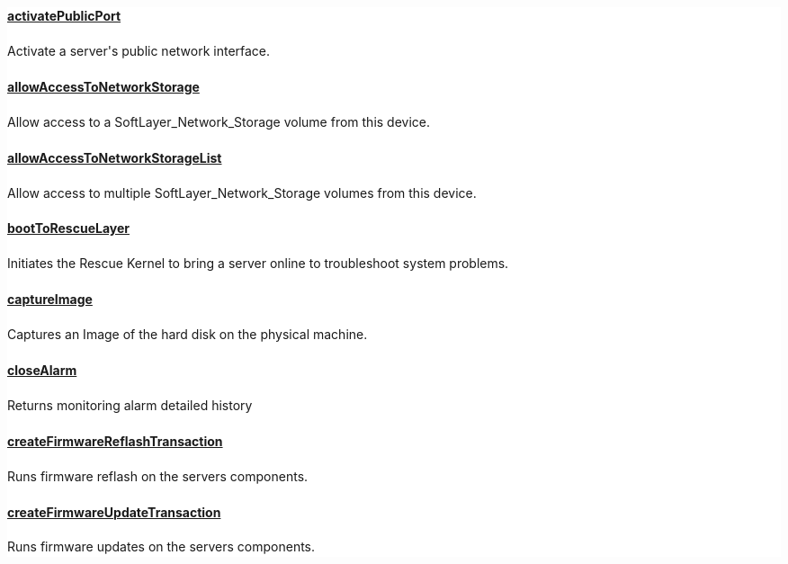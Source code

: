 <div class="method-row">

#### [activatePublicPort](/reference/services/SoftLayer_Hardware_SecurityModule750/activatePublicPort)
Activate a server's public network interface.
</div>

<div class="method-row">

#### [allowAccessToNetworkStorage](/reference/services/SoftLayer_Hardware_SecurityModule750/allowAccessToNetworkStorage)
Allow access to a SoftLayer_Network_Storage volume from this device. 
</div>

<div class="method-row">

#### [allowAccessToNetworkStorageList](/reference/services/SoftLayer_Hardware_SecurityModule750/allowAccessToNetworkStorageList)
Allow access to multiple SoftLayer_Network_Storage volumes from this device. 
</div>

<div class="method-row">

#### [bootToRescueLayer](/reference/services/SoftLayer_Hardware_SecurityModule750/bootToRescueLayer)
Initiates the Rescue Kernel to bring a server online to troubleshoot system problems.
</div>

<div class="method-row">

#### [captureImage](/reference/services/SoftLayer_Hardware_SecurityModule750/captureImage)
Captures an Image of the hard disk on the physical machine.
</div>

<div class="method-row">

#### [closeAlarm](/reference/services/SoftLayer_Hardware_SecurityModule750/closeAlarm)
Returns monitoring alarm detailed history
</div>

<div class="method-row">

#### [createFirmwareReflashTransaction](/reference/services/SoftLayer_Hardware_SecurityModule750/createFirmwareReflashTransaction)
Runs firmware reflash on the servers components.
</div>

<div class="method-row">

#### [createFirmwareUpdateTransaction](/reference/services/SoftLayer_Hardware_SecurityModule750/createFirmwareUpdateTransaction)
Runs firmware updates on the servers components.
</div>
